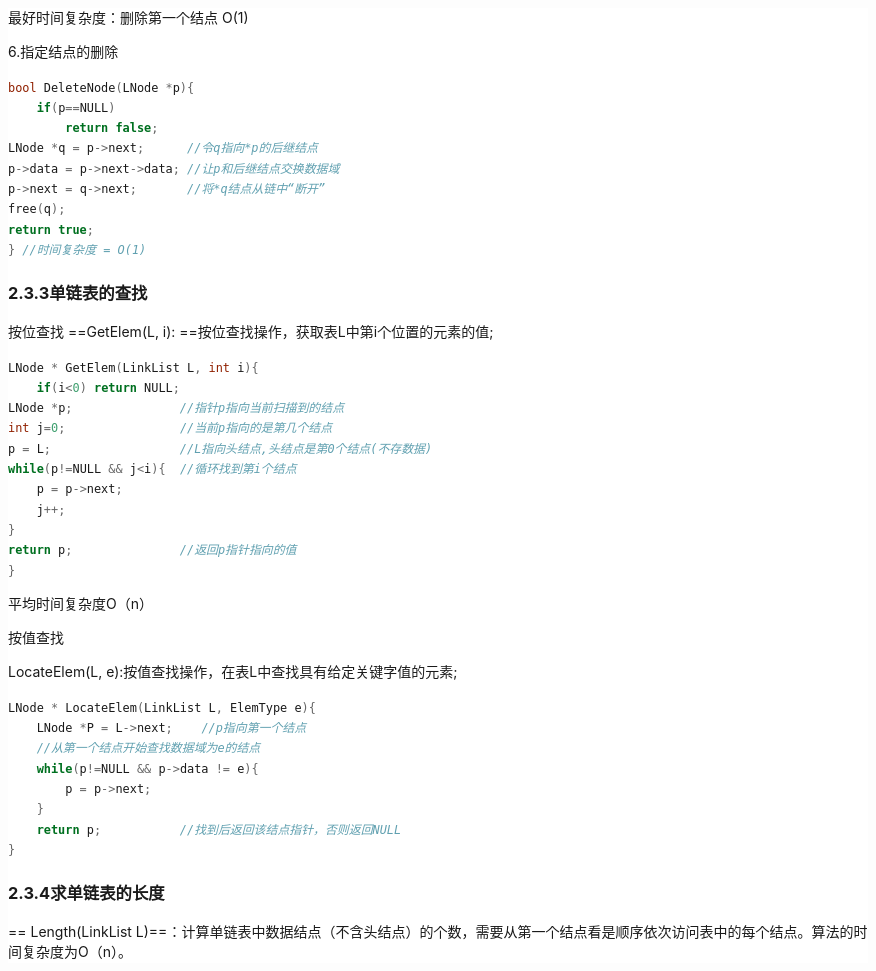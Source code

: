 最好时间复杂度：删除第一个结点 O(1)

6.指定结点的删除

```c
bool DeleteNode(LNode *p){
    if(p==NULL)
        return false;
LNode *q = p->next;      //令q指向*p的后继结点
p->data = p->next->data; //让p和后继结点交换数据域
p->next = q->next;       //将*q结点从链中“断开”
free(q);
return true;
} //时间复杂度 = O(1)
```
### 2.3.3单链表的查找

按位查找
==GetElem(L, i): ==按位查找操作，获取表L中第i个位置的元素的值;

```c
LNode * GetElem(LinkList L, int i){
    if(i<0) return NULL;
LNode *p;               //指针p指向当前扫描到的结点
int j=0;                //当前p指向的是第几个结点
p = L;                  //L指向头结点,头结点是第0个结点(不存数据)
while(p!=NULL && j<i){  //循环找到第i个结点
    p = p->next;
    j++;
}
return p;               //返回p指针指向的值
}
```

平均时间复杂度O（n）

按值查找

LocateElem(L, e):按值查找操作，在表L中查找具有给定关键字值的元素;

```c
LNode * LocateElem(LinkList L, ElemType e){
    LNode *P = L->next;    //p指向第一个结点
    //从第一个结点开始查找数据域为e的结点
    while(p!=NULL && p->data != e){
        p = p->next;
    }
    return p;           //找到后返回该结点指针，否则返回NULL
}
```



### 2.3.4求单链表的长度

== Length(LinkList L)==：计算单链表中数据结点（不含头结点）的个数，需要从第一个结点看是顺序依次访问表中的每个结点。算法的时间复杂度为O（n）。
